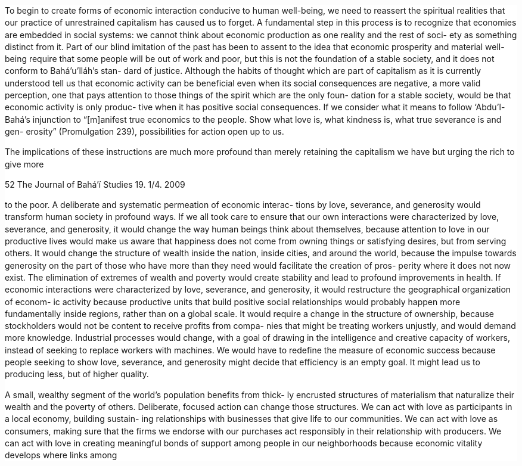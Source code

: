 To begin to create forms of economic interaction conducive to human
well-being, we need to reassert the spiritual realities that our practice of
unrestrained capitalism has caused us to forget. A fundamental step in this
process is to recognize that economies are embedded in social systems: we
cannot think about economic production as one reality and the rest of soci-
ety as something distinct from it. Part of our blind imitation of the past has
been to assent to the idea that economic prosperity and material well-being
require that some people will be out of work and poor, but this is not the
foundation of a stable society, and it does not conform to Bahá’u’lláh’s stan-
dard of justice. Although the habits of thought which are part of capitalism
as it is currently understood tell us that economic activity can be beneficial
even when its social consequences are negative, a more valid perception,
one that pays attention to those things of the spirit which are the only foun-
dation for a stable society, would be that economic activity is only produc-
tive when it has positive social consequences. If we consider what it means
to follow ‘Abdu’l-Bahá’s injunction to “[m]anifest true economics to the
people. Show what love is, what kindness is, what true severance is and gen-
erosity” (Promulgation 239), possibilities for action open up to us.

The implications of these instructions are much more profound than
merely retaining the capitalism we have but urging the rich to give more

52            The Journal of Bahá’í Studies 19. 1/4. 2009

to the poor. A deliberate and systematic permeation of economic interac-
tions by love, severance, and generosity would transform human society
in profound ways. If we all took care to ensure that our own interactions
were characterized by love, severance, and generosity, it would change the
way human beings think about themselves, because attention to love in
our productive lives would make us aware that happiness does not come
from owning things or satisfying desires, but from serving others. It
would change the structure of wealth inside the nation, inside cities, and
around the world, because the impulse towards generosity on the part of
those who have more than they need would facilitate the creation of pros-
perity where it does not now exist. The elimination of extremes of wealth
and poverty would create stability and lead to profound improvements in
health. If economic interactions were characterized by love, severance, and
generosity, it would restructure the geographical organization of econom-
ic activity because productive units that build positive social relationships
would probably happen more fundamentally inside regions, rather than on
a global scale. It would require a change in the structure of ownership,
because stockholders would not be content to receive profits from compa-
nies that might be treating workers unjustly, and would demand more
knowledge. Industrial processes would change, with a goal of drawing in
the intelligence and creative capacity of workers, instead of seeking to
replace workers with machines. We would have to redefine the measure of
economic success because people seeking to show love, severance, and
generosity might decide that efficiency is an empty goal. It might lead us
to producing less, but of higher quality.

A small, wealthy segment of the world’s population benefits from thick-
ly encrusted structures of materialism that naturalize their wealth and the
poverty of others. Deliberate, focused action can change those structures.
We can act with love as participants in a local economy, building sustain-
ing relationships with businesses that give life to our communities. We can
act with love as consumers, making sure that the firms we endorse with
our purchases act responsibly in their relationship with producers. We can
act with love in creating meaningful bonds of support among people in our
neighborhoods because economic vitality develops where links among
